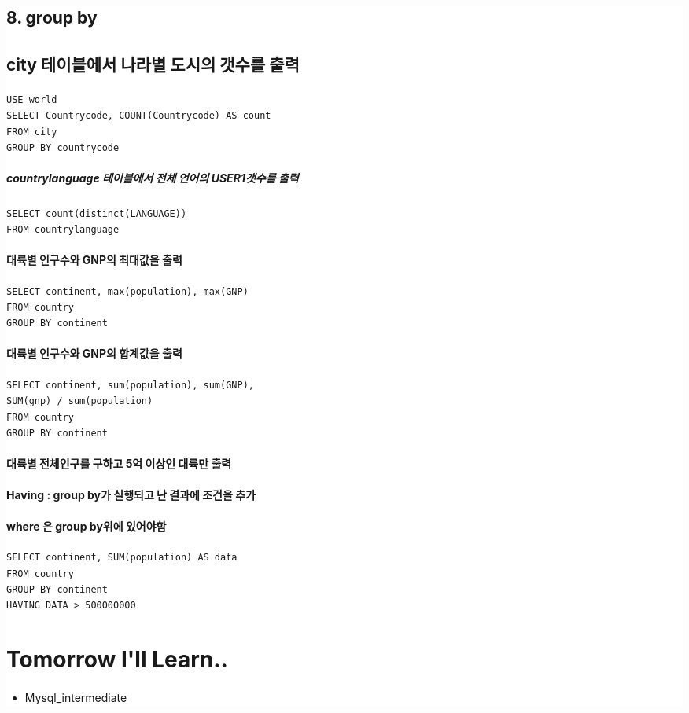 ## 8. group by
## city 테이블에서 나라별 도시의 갯수를 출력
 ```
USE world
SELECT Countrycode, COUNT(Countrycode) AS count
FROM city
GROUP BY countrycode
 ```
##### countrylanguage 테이블에서 전체 언어의 USER1갯수를 출력

``` 
SELECT count(distinct(LANGUAGE))
FROM countrylanguage

``` 
#### 대륙별 인구수와 GNP의 최대값을 출력
``` 
SELECT continent, max(population), max(GNP)
FROM country
GROUP BY continent
```

#### 대륙별 인구수와 GNP의 합계값을 출력

```  
SELECT continent, sum(population), sum(GNP),
SUM(gnp) / sum(population)
FROM country
GROUP BY continent
```

#### 대륙별 전체인구를 구하고 5억 이상인 대륙만 출력
#### Having : group by가 실행되고 난 결과에 조건을 추가
#### where 은 group by위에 있어야함 
```
SELECT continent, SUM(population) AS data
FROM country
GROUP BY continent
HAVING DATA > 500000000
```

# Tomorrow I'll Learn..
- Mysql_intermediate